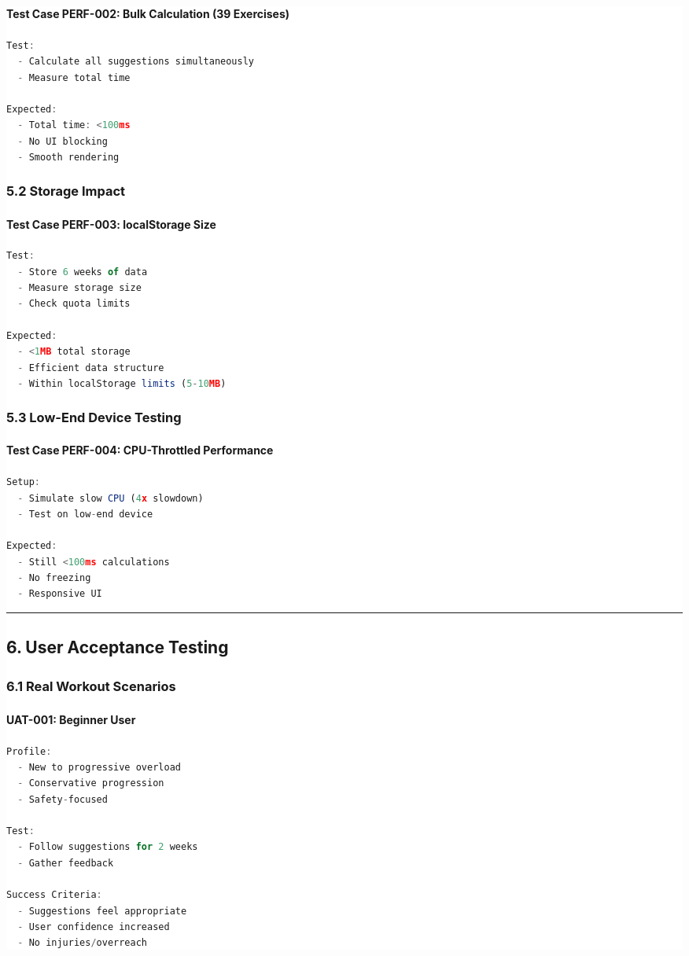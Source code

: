 #### Test Case PERF-002: Bulk Calculation (39 Exercises)
```javascript
Test:
  - Calculate all suggestions simultaneously
  - Measure total time

Expected:
  - Total time: <100ms
  - No UI blocking
  - Smooth rendering
```

### 5.2 Storage Impact

#### Test Case PERF-003: localStorage Size
```javascript
Test:
  - Store 6 weeks of data
  - Measure storage size
  - Check quota limits

Expected:
  - <1MB total storage
  - Efficient data structure
  - Within localStorage limits (5-10MB)
```

### 5.3 Low-End Device Testing

#### Test Case PERF-004: CPU-Throttled Performance
```javascript
Setup:
  - Simulate slow CPU (4x slowdown)
  - Test on low-end device

Expected:
  - Still <100ms calculations
  - No freezing
  - Responsive UI
```

---

## 6. User Acceptance Testing

### 6.1 Real Workout Scenarios

#### UAT-001: Beginner User
```javascript
Profile:
  - New to progressive overload
  - Conservative progression
  - Safety-focused

Test:
  - Follow suggestions for 2 weeks
  - Gather feedback

Success Criteria:
  - Suggestions feel appropriate
  - User confidence increased
  - No injuries/overreach
```
